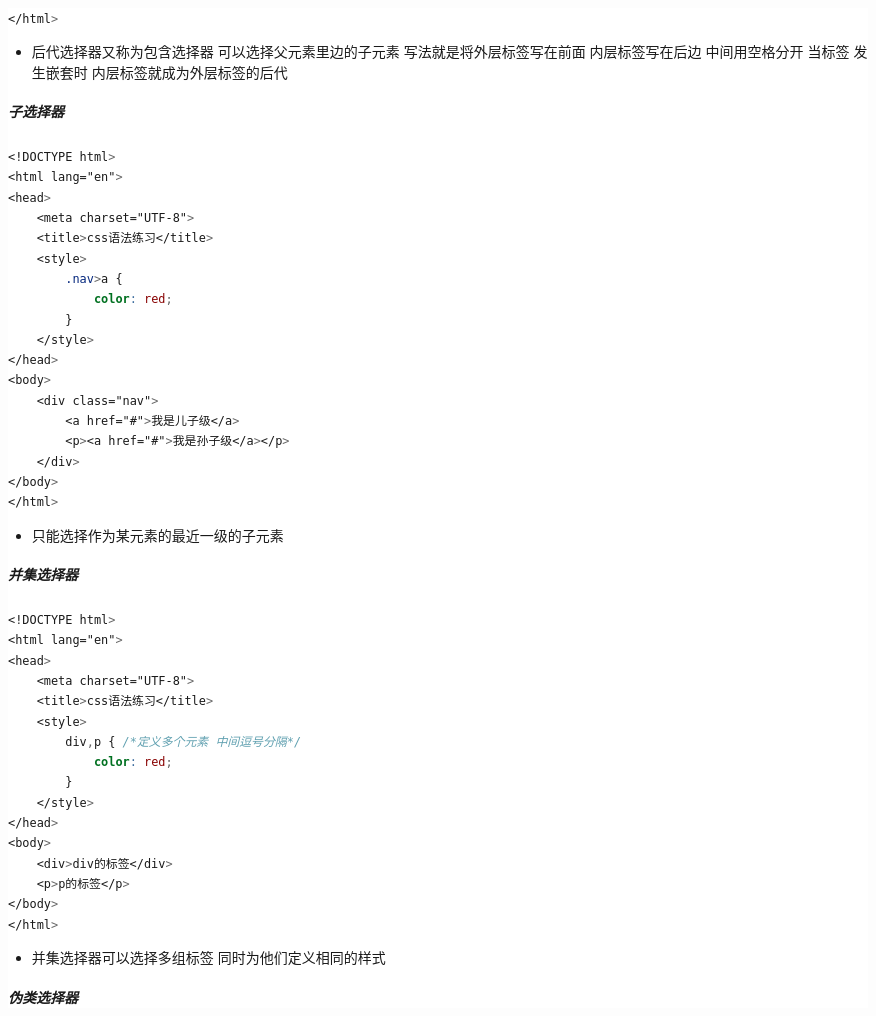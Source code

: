 ```css
</html>
```

- 后代选择器又称为包含选择器 可以选择父元素里边的子元素 写法就是将外层标签写在前面 内层标签写在后边 中间用空格分开 当标签 发生嵌套时 内层标签就成为外层标签的后代

##### 子选择器

```css
<!DOCTYPE html>
<html lang="en">
<head>
    <meta charset="UTF-8">
    <title>css语法练习</title>
    <style>
        .nav>a {
            color: red;
        }
    </style>
</head>
<body>
    <div class="nav">
        <a href="#">我是儿子级</a>
        <p><a href="#">我是孙子级</a></p>
    </div>
</body>
</html>
```

- 只能选择作为某元素的最近一级的子元素

##### 并集选择器

```css
<!DOCTYPE html>
<html lang="en">
<head>
    <meta charset="UTF-8">
    <title>css语法练习</title>
    <style>
        div,p { /*定义多个元素 中间逗号分隔*/
            color: red;
        }
    </style>
</head>
<body>
    <div>div的标签</div>
    <p>p的标签</p>
</body>
</html>
```

- 并集选择器可以选择多组标签 同时为他们定义相同的样式

##### 伪类选择器
